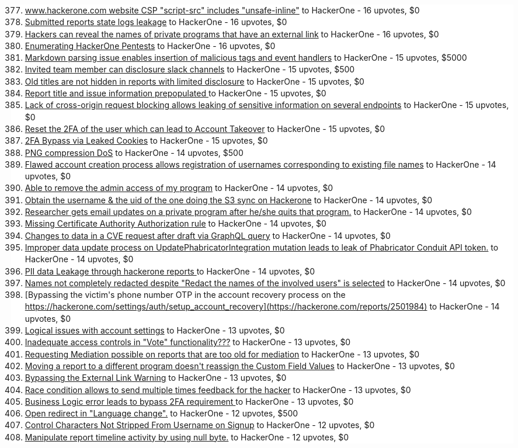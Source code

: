 377. [www.hackerone.com website CSP "script-src" includes "unsafe-inline"](https://hackerone.com/reports/225833) to HackerOne - 16 upvotes, $0
378. [Submitted reports state logs leakage](https://hackerone.com/reports/306733) to HackerOne - 16 upvotes, $0
379. [Hackers can reveal the names of private programs that have an external link](https://hackerone.com/reports/1127455) to HackerOne - 16 upvotes, $0
380. [Enumerating HackerOne Pentests](https://hackerone.com/reports/1139541) to HackerOne - 16 upvotes, $0
381. [Markdown parsing issue enables insertion of malicious tags and event handlers](https://hackerone.com/reports/46916) to HackerOne - 15 upvotes, $5000
382. [Invited team member can disclosure slack channels](https://hackerone.com/reports/509574) to HackerOne - 15 upvotes, $500
383. [Old titles are not hidden in reports with limited disclosure](https://hackerone.com/reports/144129) to HackerOne - 15 upvotes, $0
384. [Report title and issue information prepopulated ](https://hackerone.com/reports/111868) to HackerOne - 15 upvotes, $0
385. [Lack of cross-origin request blocking allows leaking of sensitive information on several endpoints](https://hackerone.com/reports/350739) to HackerOne - 15 upvotes, $0
386. [Reset the 2FA of the user which can lead to Account Takeover](https://hackerone.com/reports/2492631) to HackerOne - 15 upvotes, $0
387. [2FA Bypass via Leaked Cookies](https://hackerone.com/reports/2479622) to HackerOne - 15 upvotes, $0
388. [PNG compression DoS](https://hackerone.com/reports/454) to HackerOne - 14 upvotes, $500
389. [Flawed account creation process allows registration of usernames corresponding to existing file names](https://hackerone.com/reports/275) to HackerOne - 14 upvotes, $0
390. [Able to remove the admin access of my program](https://hackerone.com/reports/141629) to HackerOne - 14 upvotes, $0
391. [Obtain the username & the uid of the one doing the S3 sync on Hackerone](https://hackerone.com/reports/173175) to HackerOne - 14 upvotes, $0
392. [Researcher gets email updates on a private program after he/she quits that program.](https://hackerone.com/reports/174449) to HackerOne - 14 upvotes, $0
393. [Missing Certificate Authority Authorization rule](https://hackerone.com/reports/410245) to HackerOne - 14 upvotes, $0
394. [Changes to data in a CVE request after draft via GraphQL query](https://hackerone.com/reports/813300) to HackerOne - 14 upvotes, $0
395. [Improper data update process on UpdatePhabricatorIntegration mutation leads to leak of Phabricator Conduit API token.](https://hackerone.com/reports/1161141) to HackerOne - 14 upvotes, $0
396. [PII data Leakage through hackerone reports ](https://hackerone.com/reports/1256371) to HackerOne - 14 upvotes, $0
397. [Names not completely redacted despite "Redact the names of the involved users" is selected](https://hackerone.com/reports/2122644) to HackerOne - 14 upvotes, $0
398. [Bypassing the victim's phone number OTP in the account recovery process on the https://hackerone.com/settings/auth/setup_account_recovery](https://hackerone.com/reports/2501984) to HackerOne - 14 upvotes, $0
399. [Logical issues with account settings](https://hackerone.com/reports/546) to HackerOne - 13 upvotes, $0
400. [Inadequate access controls in "Vote" functionality???](https://hackerone.com/reports/137503) to HackerOne - 13 upvotes, $0
401. [Requesting Mediation possible on reports that are too old for mediation](https://hackerone.com/reports/159512) to HackerOne - 13 upvotes, $0
402. [Moving a report to a different program doesn't reassign the Custom Field Values](https://hackerone.com/reports/511779) to HackerOne - 13 upvotes, $0
403. [Bypassing the External Link Warning](https://hackerone.com/reports/1139520) to HackerOne - 13 upvotes, $0
404. [Race condition allows to send multiple times feedback for the hacker](https://hackerone.com/reports/1132171) to HackerOne - 13 upvotes, $0
405. [Business Logic error leads to bypass 2FA requirement ](https://hackerone.com/reports/2571981) to HackerOne - 13 upvotes, $0
406. [Open redirect in "Language change".](https://hackerone.com/reports/52035) to HackerOne - 12 upvotes, $500
407. [Control Characters Not Stripped From Username on Signup](https://hackerone.com/reports/3227) to HackerOne - 12 upvotes, $0
408. [Manipulate report timeline activity by using null byte.](https://hackerone.com/reports/133322) to HackerOne - 12 upvotes, $0